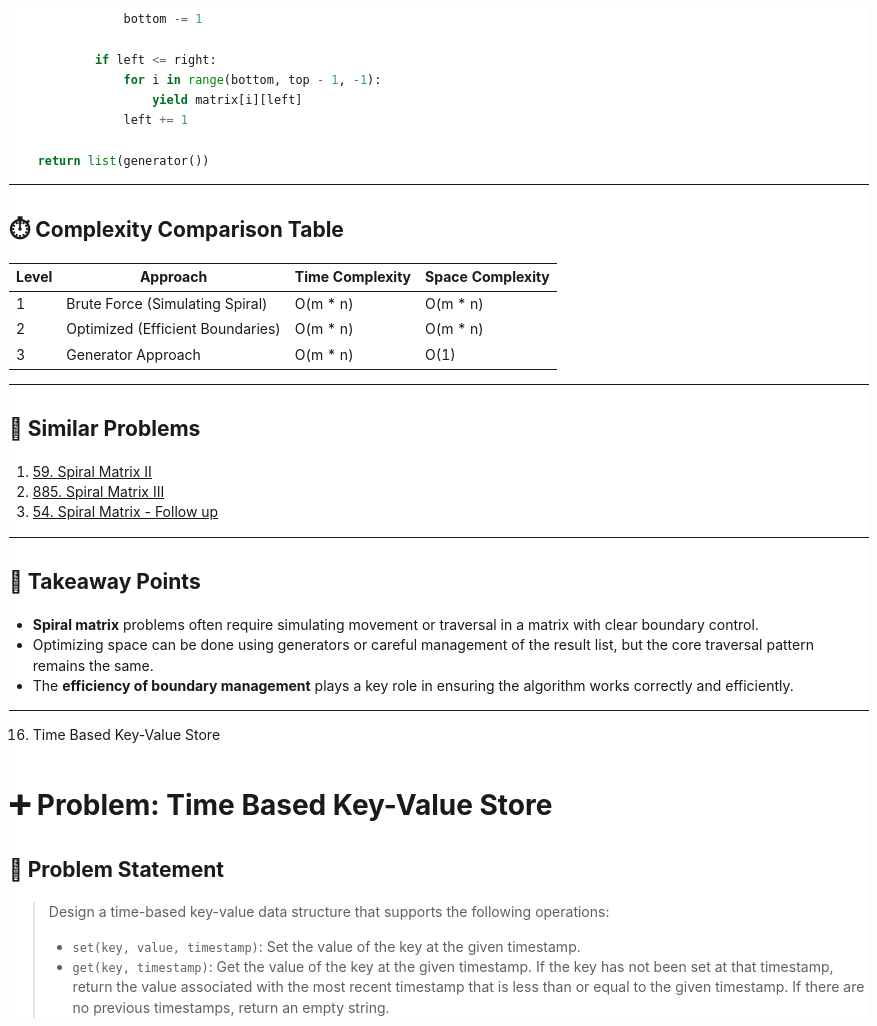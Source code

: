 ```python
                bottom -= 1
            
            if left <= right:
                for i in range(bottom, top - 1, -1):
                    yield matrix[i][left]
                left += 1

    return list(generator())
```

---

## ⏱️ Complexity Comparison Table

| Level | Approach                         | Time Complexity | Space Complexity |
|-------|----------------------------------|-----------------|------------------|
| 1     | Brute Force (Simulating Spiral)  | O(m * n)        | O(m * n)         |
| 2     | Optimized (Efficient Boundaries) | O(m * n)        | O(m * n)         |
| 3     | Generator Approach               | O(m * n)        | O(1)             |

---

## 🔗 Similar Problems

1. [59. Spiral Matrix II](https://leetcode.com/problems/spiral-matrix-ii/)
2. [885. Spiral Matrix III](https://leetcode.com/problems/spiral-matrix-iii/)
3. [54. Spiral Matrix - Follow up](https://leetcode.com/problems/spiral-matrix/)

---

## 📌 Takeaway Points

- **Spiral matrix** problems often require simulating movement or traversal in a matrix with clear boundary control.
- Optimizing space can be done using generators or careful management of the result list, but the core traversal pattern remains the same.
- The **efficiency of boundary management** plays a key role in ensuring the algorithm works correctly and efficiently.
---

16. Time Based Key-Value Store

# ➕ Problem: Time Based Key-Value Store

## 📘 Problem Statement

> Design a time-based key-value data structure that supports the following operations:
> - `set(key, value, timestamp)`: Set the value of the key at the given timestamp.
> - `get(key, timestamp)`: Get the value of the key at the given timestamp. If the key has not been set at that timestamp, return the value associated with the most recent timestamp that is less than or equal to the given timestamp. If there are no previous timestamps, return an empty string.
